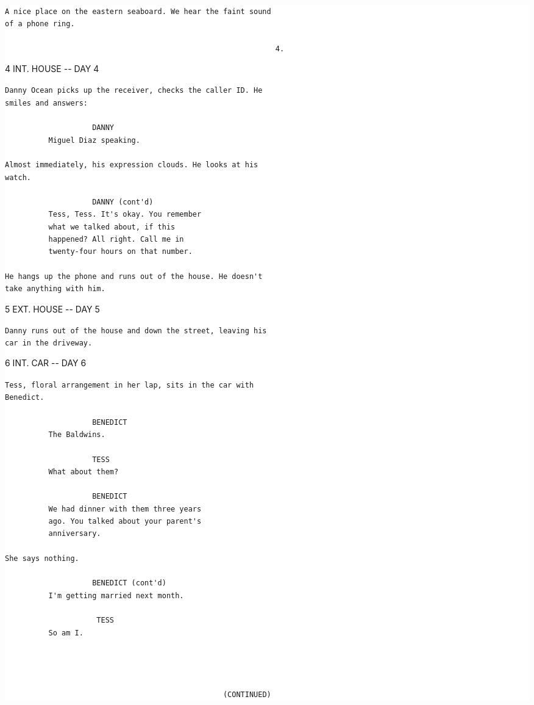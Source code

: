     A nice place on the eastern seaboard. We hear the faint sound
    of a phone ring.

                                                                  4.



4   INT. HOUSE -- DAY                                             4

    Danny Ocean picks up the receiver, checks the caller ID. He
    smiles and answers:

                        DANNY
              Miguel Diaz speaking.

    Almost immediately, his expression clouds. He looks at his
    watch.

                        DANNY (cont'd)
              Tess, Tess. It's okay. You remember
              what we talked about, if this
              happened? All right. Call me in
              twenty-four hours on that number.

    He hangs up the phone and runs out of the house. He doesn't
    take anything with him.


5   EXT. HOUSE -- DAY                                             5

    Danny runs out of the house and down the street, leaving his
    car in the driveway.


6   INT. CAR -- DAY                                               6

    Tess, floral arrangement in her lap, sits in the car with
    Benedict.

                        BENEDICT
              The Baldwins.

                        TESS
              What about them?

                        BENEDICT
              We had dinner with them three years
              ago. You talked about your parent's
              anniversary.

    She says nothing.

                        BENEDICT (cont'd)
              I'm getting married next month.

                         TESS
              So am I.




                                                      (CONTINUED)
